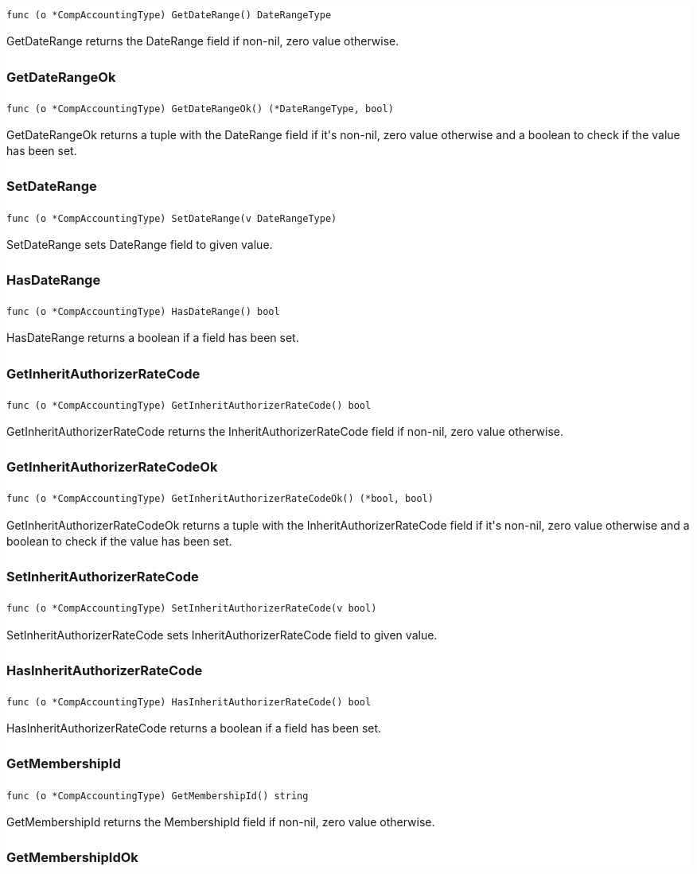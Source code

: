 `func (o *CompAccountingType) GetDateRange() DateRangeType`

GetDateRange returns the DateRange field if non-nil, zero value otherwise.

### GetDateRangeOk

`func (o *CompAccountingType) GetDateRangeOk() (*DateRangeType, bool)`

GetDateRangeOk returns a tuple with the DateRange field if it's non-nil, zero value otherwise
and a boolean to check if the value has been set.

### SetDateRange

`func (o *CompAccountingType) SetDateRange(v DateRangeType)`

SetDateRange sets DateRange field to given value.

### HasDateRange

`func (o *CompAccountingType) HasDateRange() bool`

HasDateRange returns a boolean if a field has been set.

### GetInheritAuthorizerRateCode

`func (o *CompAccountingType) GetInheritAuthorizerRateCode() bool`

GetInheritAuthorizerRateCode returns the InheritAuthorizerRateCode field if non-nil, zero value otherwise.

### GetInheritAuthorizerRateCodeOk

`func (o *CompAccountingType) GetInheritAuthorizerRateCodeOk() (*bool, bool)`

GetInheritAuthorizerRateCodeOk returns a tuple with the InheritAuthorizerRateCode field if it's non-nil, zero value otherwise
and a boolean to check if the value has been set.

### SetInheritAuthorizerRateCode

`func (o *CompAccountingType) SetInheritAuthorizerRateCode(v bool)`

SetInheritAuthorizerRateCode sets InheritAuthorizerRateCode field to given value.

### HasInheritAuthorizerRateCode

`func (o *CompAccountingType) HasInheritAuthorizerRateCode() bool`

HasInheritAuthorizerRateCode returns a boolean if a field has been set.

### GetMembershipId

`func (o *CompAccountingType) GetMembershipId() string`

GetMembershipId returns the MembershipId field if non-nil, zero value otherwise.

### GetMembershipIdOk

